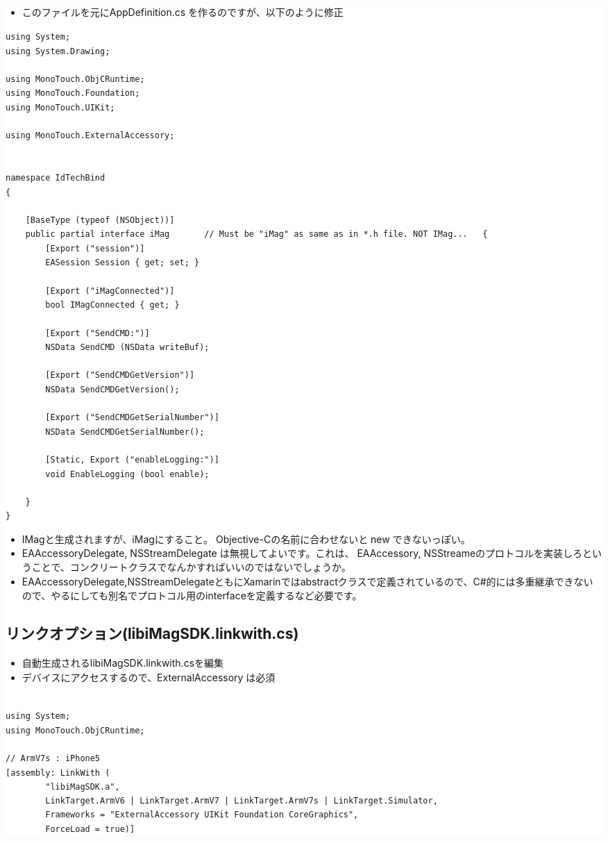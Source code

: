 - このファイルを元にAppDefinition.cs を作るのですが、以下のように修正

~~~
using System;
using System.Drawing;

using MonoTouch.ObjCRuntime;
using MonoTouch.Foundation;
using MonoTouch.UIKit;

using MonoTouch.ExternalAccessory;


namespace IdTechBind
{

	[BaseType (typeof (NSObject))]
	public partial interface iMag 		// Must be "iMag" as same as in *.h file. NOT IMag...	{
		[Export ("session")]
		EASession Session { get; set; }

		[Export ("iMagConnected")]
		bool IMagConnected { get; }

		[Export ("SendCMD:")]
		NSData SendCMD (NSData writeBuf);

		[Export ("SendCMDGetVersion")]
		NSData SendCMDGetVersion();

		[Export ("SendCMDGetSerialNumber")]
		NSData SendCMDGetSerialNumber();

		[Static, Export ("enableLogging:")]
		void EnableLogging (bool enable);

	}
}
~~~

- IMagと生成されますが、iMagにすること。 Objective-Cの名前に合わせないと new できないっぽい。
- EAAccessoryDelegate, NSStreamDelegate は無視してよいです。これは、 EAAccessory, NSStreameのプロトコルを実装しろということで、コンクリートクラスでなんかすればいいのではないでしょうか。
- EAAccessoryDelegate,NSStreamDelegateともにXamarinではabstractクラスで定義されているので、C#的には多重継承できないので、やるにしても別名でプロトコル用のinterfaceを定義するなど必要です。

## リンクオプション(libiMagSDK.linkwith.cs)

- 自動生成されるlibiMagSDK.linkwith.csを編集
-  デバイスにアクセスするので、ExternalAccessory は必須

~~~

using System;
using MonoTouch.ObjCRuntime;

// ArmV7s : iPhone5
[assembly: LinkWith (
        "libiMagSDK.a", 
        LinkTarget.ArmV6 | LinkTarget.ArmV7 | LinkTarget.ArmV7s | LinkTarget.Simulator,
        Frameworks = "ExternalAccessory UIKit Foundation CoreGraphics",
        ForceLoad = true)]
~~~
